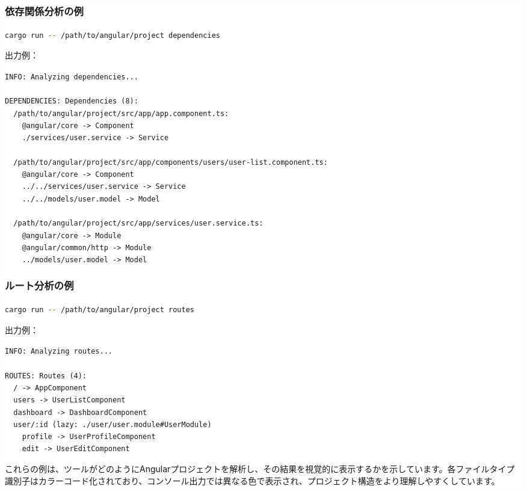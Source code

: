 ### 依存関係分析の例

```bash
cargo run -- /path/to/angular/project dependencies
```

出力例：
```
INFO: Analyzing dependencies...

DEPENDENCIES: Dependencies (8):
  /path/to/angular/project/src/app/app.component.ts:
    @angular/core -> Component
    ./services/user.service -> Service

  /path/to/angular/project/src/app/components/users/user-list.component.ts:
    @angular/core -> Component
    ../../services/user.service -> Service
    ../../models/user.model -> Model

  /path/to/angular/project/src/app/services/user.service.ts:
    @angular/core -> Module
    @angular/common/http -> Module
    ../models/user.model -> Model
```

### ルート分析の例

```bash
cargo run -- /path/to/angular/project routes
```

出力例：
```
INFO: Analyzing routes...

ROUTES: Routes (4):
  / -> AppComponent
  users -> UserListComponent
  dashboard -> DashboardComponent
  user/:id (lazy: ./user/user.module#UserModule)
    profile -> UserProfileComponent
    edit -> UserEditComponent
```

これらの例は、ツールがどのようにAngularプロジェクトを解析し、その結果を視覚的に表示するかを示しています。各ファイルタイプ識別子はカラーコード化されており、コンソール出力では異なる色で表示され、プロジェクト構造をより理解しやすくしています。
